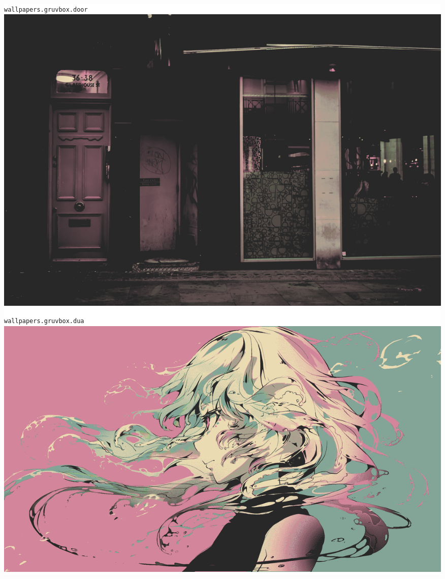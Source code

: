`wallpapers.gruvbox.door`
![](./wallpapers/gruvbox/door.png)

`wallpapers.gruvbox.dua`
![](./wallpapers/gruvbox/dua.png)
